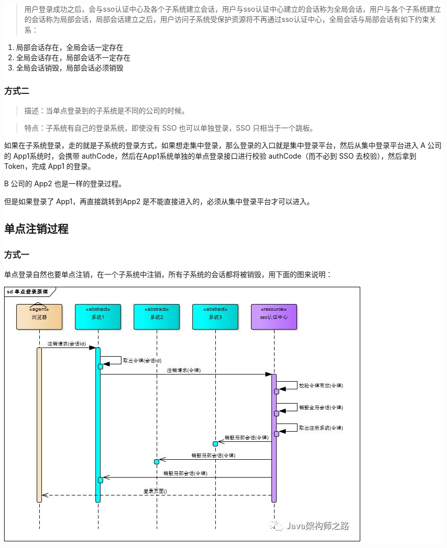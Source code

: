 
> 用户登录成功之后，会与sso认证中心及各个子系统建立会话，用户与sso认证中心建立的会话称为全局会话，用户与各个子系统建立的会话称为局部会话，局部会话建立之后，用户访问子系统受保护资源将不再通过sso认证中心，全局会话与局部会话有如下约束关系：
1. 局部会话存在，全局会话一定存在
2. 全局会话存在，局部会话不一定存在
3. 全局会话销毁，局部会话必须销毁
> 

### 方式二

> 描述：当单点登录到的子系统是不同的公司的时候。
> 

> 特点：子系统有自己的登录系统，即使没有 SSO 也可以单独登录，SSO 只相当于一个跳板。
> 

如果在子系统登录，走的就是子系统的登录方式，如果想走集中登录，那么登录的入口就是集中登录平台，然后从集中登录平台进入 A 公司的 App1系统时，会携带 authCode，然后在App1系统单独的单点登录接口进行校验 authCode（而不必到 SSO 去校验），然后拿到 Token，完成 App1 的登录。

B 公司的 App2 也是一样的登录过程。

但是如果登录了 App1，再直接跳转到App2 是不能直接进入的，必须从集中登录平台才可以进入。

## 单点注销过程

### 方式一

单点登录自然也要单点注销，在一个子系统中注销，所有子系统的会话都将被销毁，用下面的图来说明：

![](/image/2022/3.png)
